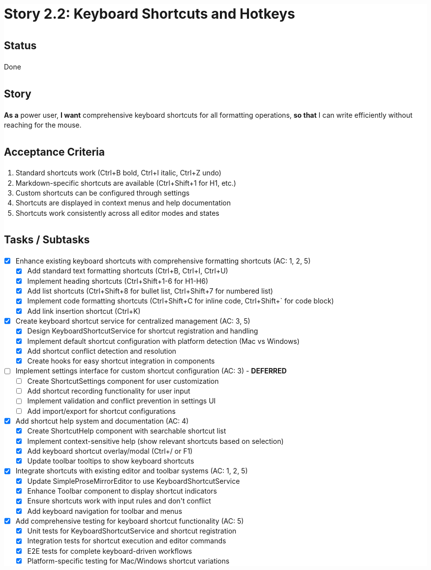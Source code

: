 # Story 2.2: Keyboard Shortcuts and Hotkeys

## Status

Done

## Story

**As a** power user,
**I want** comprehensive keyboard shortcuts for all formatting operations,
**so that** I can write efficiently without reaching for the mouse.

## Acceptance Criteria

1. Standard shortcuts work (Ctrl+B bold, Ctrl+I italic, Ctrl+Z undo)
2. Markdown-specific shortcuts are available (Ctrl+Shift+1 for H1, etc.)
3. Custom shortcuts can be configured through settings
4. Shortcuts are displayed in context menus and help documentation
5. Shortcuts work consistently across all editor modes and states

## Tasks / Subtasks

- [x] Enhance existing keyboard shortcuts with comprehensive formatting shortcuts (AC: 1, 2, 5)
  - [x] Add standard text formatting shortcuts (Ctrl+B, Ctrl+I, Ctrl+U)
  - [x] Implement heading shortcuts (Ctrl+Shift+1-6 for H1-H6)
  - [x] Add list shortcuts (Ctrl+Shift+8 for bullet list, Ctrl+Shift+7 for numbered list)
  - [x] Implement code formatting shortcuts (Ctrl+Shift+C for inline code, Ctrl+Shift+` for code block)
  - [x] Add link insertion shortcut (Ctrl+K)
- [x] Create keyboard shortcut service for centralized management (AC: 3, 5)
  - [x] Design KeyboardShortcutService for shortcut registration and handling
  - [x] Implement default shortcut configuration with platform detection (Mac vs Windows)
  - [x] Add shortcut conflict detection and resolution
  - [x] Create hooks for easy shortcut integration in components
- [ ] Implement settings interface for custom shortcut configuration (AC: 3) - **DEFERRED**
  - [ ] Create ShortcutSettings component for user customization
  - [ ] Add shortcut recording functionality for user input
  - [ ] Implement validation and conflict prevention in settings UI
  - [ ] Add import/export for shortcut configurations
- [x] Add shortcut help system and documentation (AC: 4)
  - [x] Create ShortcutHelp component with searchable shortcut list
  - [x] Implement context-sensitive help (show relevant shortcuts based on selection)
  - [x] Add keyboard shortcut overlay/modal (Ctrl+/ or F1)
  - [x] Update toolbar tooltips to show keyboard shortcuts
- [x] Integrate shortcuts with existing editor and toolbar systems (AC: 1, 2, 5)
  - [x] Update SimpleProseMirrorEditor to use KeyboardShortcutService
  - [x] Enhance Toolbar component to display shortcut indicators
  - [x] Ensure shortcuts work with input rules and don't conflict
  - [x] Add keyboard navigation for toolbar and menus
- [x] Add comprehensive testing for keyboard shortcut functionality (AC: 5)
  - [x] Unit tests for KeyboardShortcutService and shortcut registration
  - [x] Integration tests for shortcut execution and editor commands
  - [x] E2E tests for complete keyboard-driven workflows
  - [x] Platform-specific testing for Mac/Windows shortcut variations
